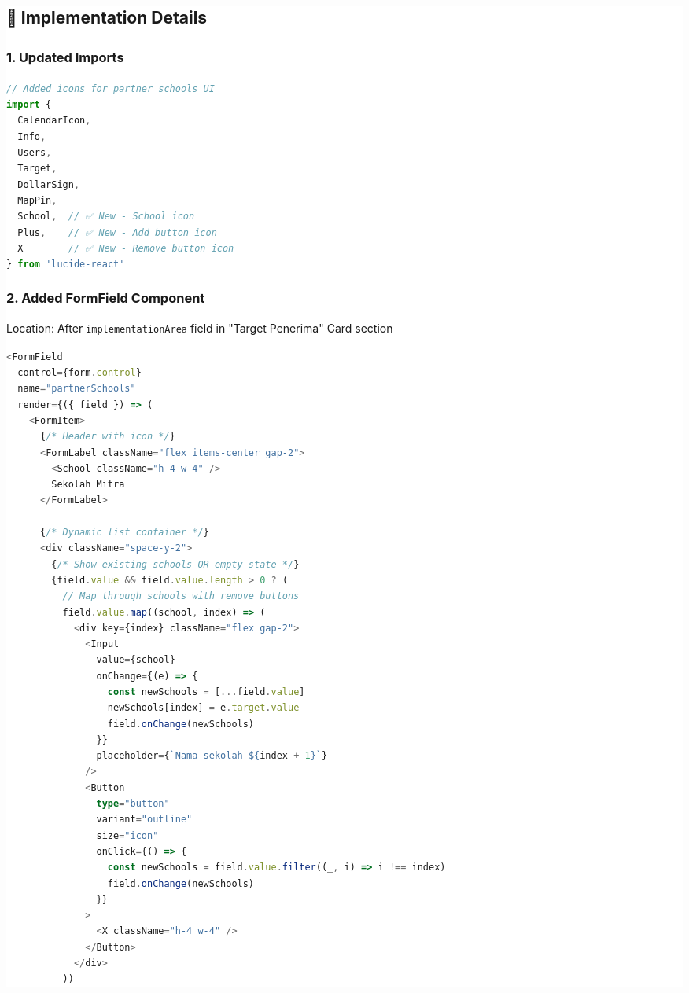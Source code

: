 ## 📝 Implementation Details

### 1. **Updated Imports**
```typescript
// Added icons for partner schools UI
import { 
  CalendarIcon, 
  Info,
  Users,
  Target,
  DollarSign,
  MapPin,
  School,  // ✅ New - School icon
  Plus,    // ✅ New - Add button icon
  X        // ✅ New - Remove button icon
} from 'lucide-react'
```

### 2. **Added FormField Component**

Location: After `implementationArea` field in "Target Penerima" Card section

```typescript
<FormField
  control={form.control}
  name="partnerSchools"
  render={({ field }) => (
    <FormItem>
      {/* Header with icon */}
      <FormLabel className="flex items-center gap-2">
        <School className="h-4 w-4" />
        Sekolah Mitra
      </FormLabel>

      {/* Dynamic list container */}
      <div className="space-y-2">
        {/* Show existing schools OR empty state */}
        {field.value && field.value.length > 0 ? (
          // Map through schools with remove buttons
          field.value.map((school, index) => (
            <div key={index} className="flex gap-2">
              <Input
                value={school}
                onChange={(e) => {
                  const newSchools = [...field.value]
                  newSchools[index] = e.target.value
                  field.onChange(newSchools)
                }}
                placeholder={`Nama sekolah ${index + 1}`}
              />
              <Button
                type="button"
                variant="outline"
                size="icon"
                onClick={() => {
                  const newSchools = field.value.filter((_, i) => i !== index)
                  field.onChange(newSchools)
                }}
              >
                <X className="h-4 w-4" />
              </Button>
            </div>
          ))
```